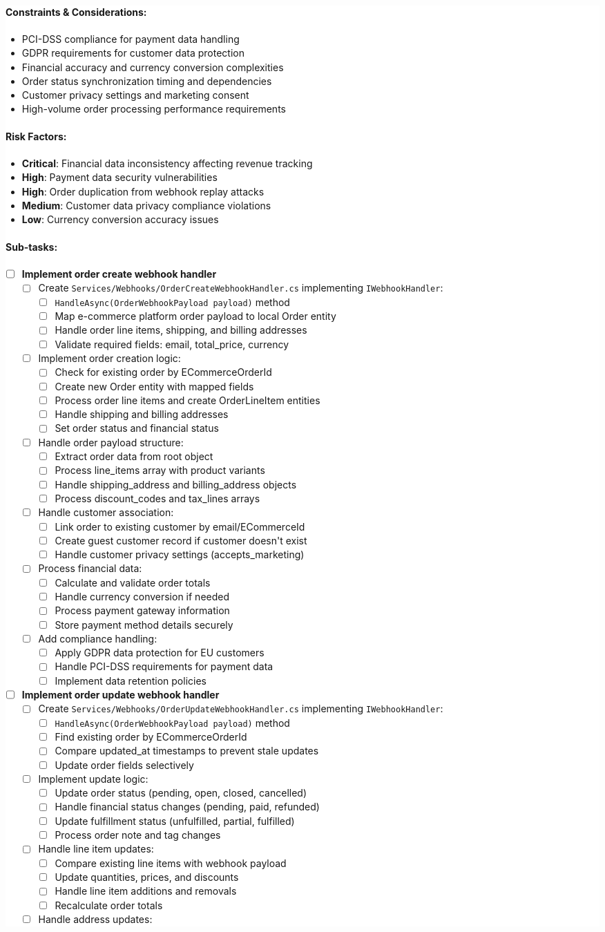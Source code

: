 #### Constraints & Considerations:
- PCI-DSS compliance for payment data handling
- GDPR requirements for customer data protection
- Financial accuracy and currency conversion complexities
- Order status synchronization timing and dependencies
- Customer privacy settings and marketing consent
- High-volume order processing performance requirements

#### Risk Factors:
- **Critical**: Financial data inconsistency affecting revenue tracking
- **High**: Payment data security vulnerabilities
- **High**: Order duplication from webhook replay attacks
- **Medium**: Customer data privacy compliance violations
- **Low**: Currency conversion accuracy issues

#### Sub-tasks:
- [ ] **Implement order create webhook handler**
  - [ ] Create `Services/Webhooks/OrderCreateWebhookHandler.cs` implementing `IWebhookHandler`:
    - [ ] `HandleAsync(OrderWebhookPayload payload)` method
    - [ ] Map e-commerce platform order payload to local Order entity
    - [ ] Handle order line items, shipping, and billing addresses
    - [ ] Validate required fields: email, total_price, currency
  - [ ] Implement order creation logic:
    - [ ] Check for existing order by ECommerceOrderId
    - [ ] Create new Order entity with mapped fields
    - [ ] Process order line items and create OrderLineItem entities
    - [ ] Handle shipping and billing addresses
    - [ ] Set order status and financial status
  - [ ] Handle order payload structure:
    - [ ] Extract order data from root object
    - [ ] Process line_items array with product variants
    - [ ] Handle shipping_address and billing_address objects
    - [ ] Process discount_codes and tax_lines arrays
  - [ ] Handle customer association:
    - [ ] Link order to existing customer by email/ECommerceId
    - [ ] Create guest customer record if customer doesn't exist
    - [ ] Handle customer privacy settings (accepts_marketing)
  - [ ] Process financial data:
    - [ ] Calculate and validate order totals
    - [ ] Handle currency conversion if needed
    - [ ] Process payment gateway information
    - [ ] Store payment method details securely
  - [ ] Add compliance handling:
    - [ ] Apply GDPR data protection for EU customers
    - [ ] Handle PCI-DSS requirements for payment data
    - [ ] Implement data retention policies

- [ ] **Implement order update webhook handler**
  - [ ] Create `Services/Webhooks/OrderUpdateWebhookHandler.cs` implementing `IWebhookHandler`:
    - [ ] `HandleAsync(OrderWebhookPayload payload)` method
    - [ ] Find existing order by ECommerceOrderId
    - [ ] Compare updated_at timestamps to prevent stale updates
    - [ ] Update order fields selectively
  - [ ] Implement update logic:
    - [ ] Update order status (pending, open, closed, cancelled)
    - [ ] Handle financial status changes (pending, paid, refunded)
    - [ ] Update fulfillment status (unfulfilled, partial, fulfilled)
    - [ ] Process order note and tag changes
  - [ ] Handle line item updates:
    - [ ] Compare existing line items with webhook payload
    - [ ] Update quantities, prices, and discounts
    - [ ] Handle line item additions and removals
    - [ ] Recalculate order totals
  - [ ] Handle address updates: